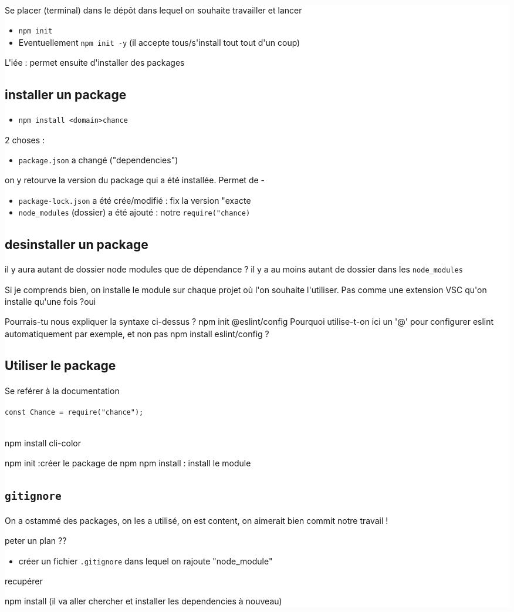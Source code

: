 Se placer (terminal) dans le dépôt dans lequel on souhaite travailler et lancer
- `npm init`
- Eventuellement `npm init -y` (il accepte tous/s'install tout tout d'un coup)

L'iée : permet ensuite d'installer des packages

## installer un package

- `npm install <domain>chance`

2 choses : 
- `package.json` a changé ("dependencies")

on y retourve la version du package qui a été installée. Permet de -
- `package-lock.json` a été crée/modifié : fix la version "exacte
- `node_modules` (dossier) a été ajouté : notre `require("chance)`

## desinstaller un package

il y aura autant de dossier node modules que de dépendance ? il y a au moins autant de dossier dans les `node_modules`

Si je comprends bien, on installe le module sur chaque projet où l'on souhaite l'utiliser. Pas comme une extension VSC qu'on installe qu'une fois ?oui

Pourrais-tu nous expliquer la syntaxe ci-dessus ? npm init @eslint/config
Pourquoi utilise-t-on ici un '@' pour configurer eslint automatiquement par exemple, et non pas npm install eslint/config ?

## Utiliser le package

Se reférer à la documentation 

```
const Chance = require("chance");


```

npm install cli-color

npm init :créer le package de npm 
npm install : install le module

## `gitignore`

On a ostammé des packages, on les a utilisé, on est content, on aimerait bien commit notre travail !

peter un plan ??

- créer un fichier `.gitignore` dans lequel on rajoute "node_module"

recupérer

npm install (il va aller chercher et installer les dependencies à nouveau)
